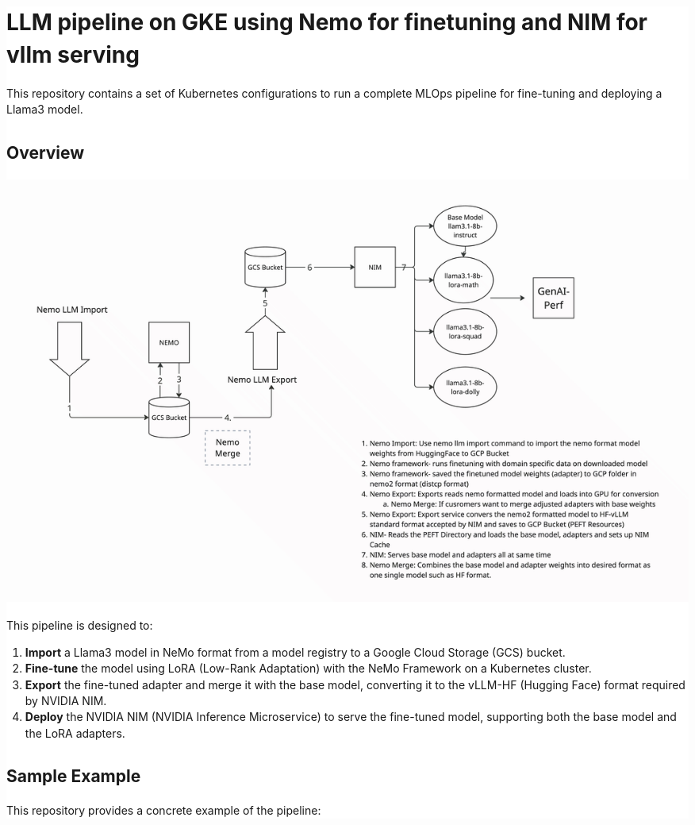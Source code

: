 # LLM pipeline on GKE using Nemo for finetuning and NIM for vllm serving

This repository contains a set of Kubernetes configurations to run a complete MLOps pipeline for fine-tuning and deploying a Llama3 model.

## Overview

![Architecture Diagram](llama-arch.jpg)

This pipeline is designed to:
1.  **Import** a Llama3 model in NeMo format from a model registry to a Google Cloud Storage (GCS) bucket.
2.  **Fine-tune** the model using LoRA (Low-Rank Adaptation) with the NeMo Framework on a Kubernetes cluster.
3.  **Export** the fine-tuned adapter and merge it with the base model, converting it to the vLLM-HF (Hugging Face) format required by NVIDIA NIM.
4.  **Deploy** the NVIDIA NIM (NVIDIA Inference Microservice) to serve the fine-tuned model, supporting both the base model and the LoRA adapters.

## Sample Example

This repository provides a concrete example of the pipeline:
